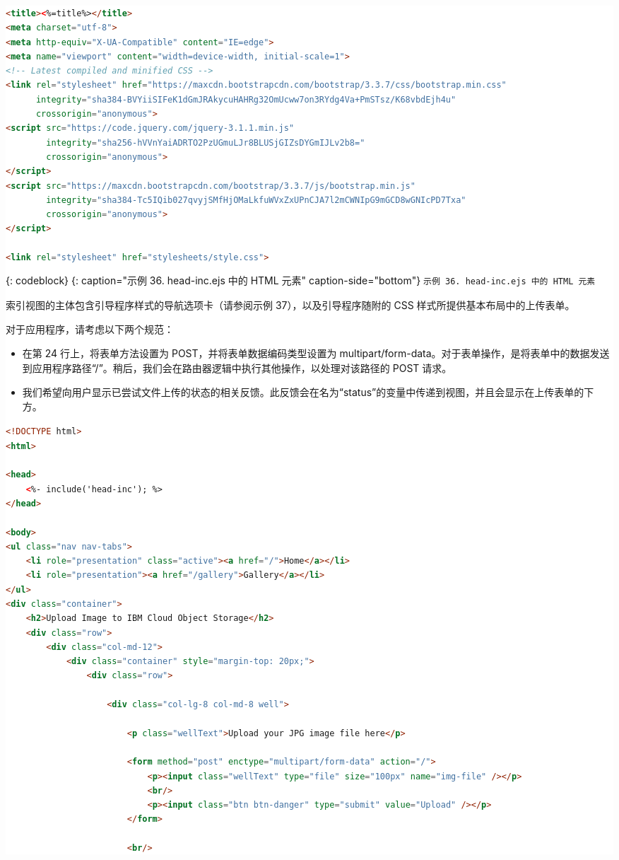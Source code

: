 ```html
<title><%=title%></title>
<meta charset="utf-8">
<meta http-equiv="X-UA-Compatible" content="IE=edge">
<meta name="viewport" content="width=device-width, initial-scale=1">
<!-- Latest compiled and minified CSS -->
<link rel="stylesheet" href="https://maxcdn.bootstrapcdn.com/bootstrap/3.3.7/css/bootstrap.min.css"
      integrity="sha384-BVYiiSIFeK1dGmJRAkycuHAHRg32OmUcww7on3RYdg4Va+PmSTsz/K68vbdEjh4u"
      crossorigin="anonymous">
<script src="https://code.jquery.com/jquery-3.1.1.min.js"
        integrity="sha256-hVVnYaiADRTO2PzUGmuLJr8BLUSjGIZsDYGmIJLv2b8="
        crossorigin="anonymous">
</script>
<script src="https://maxcdn.bootstrapcdn.com/bootstrap/3.3.7/js/bootstrap.min.js"
        integrity="sha384-Tc5IQib027qvyjSMfHjOMaLkfuWVxZxUPnCJA7l2mCWNIpG9mGCD8wGNIcPD7Txa"
        crossorigin="anonymous">
</script>

<link rel="stylesheet" href="stylesheets/style.css">

```
{: codeblock}
{: caption="示例 36. head-inc.ejs 中的 HTML 元素" caption-side="bottom"}
`示例 36. head-inc.ejs 中的 HTML 元素`

索引视图的主体包含引导程序样式的导航选项卡（请参阅示例 37），以及引导程序随附的 CSS 样式所提供基本布局中的上传表单。

对于应用程序，请考虑以下两个规范：

-   在第 24 行上，将表单方法设置为 POST，并将表单数据编码类型设置为 multipart/form-data。对于表单操作，是将表单中的数据发送到应用程序路径“/”。稍后，我们会在路由器逻辑中执行其他操作，以处理对该路径的 POST 请求。

-   我们希望向用户显示已尝试文件上传的状态的相关反馈。此反馈会在名为“status”的变量中传递到视图，并且会显示在上传表单的下方。

```html
<!DOCTYPE html>
<html>

<head>
    <%- include('head-inc'); %>
</head>

<body>
<ul class="nav nav-tabs">
    <li role="presentation" class="active"><a href="/">Home</a></li>
    <li role="presentation"><a href="/gallery">Gallery</a></li>
</ul>
<div class="container">
    <h2>Upload Image to IBM Cloud Object Storage</h2>
    <div class="row">
        <div class="col-md-12">
            <div class="container" style="margin-top: 20px;">
                <div class="row">

                    <div class="col-lg-8 col-md-8 well">

                        <p class="wellText">Upload your JPG image file here</p>

                        <form method="post" enctype="multipart/form-data" action="/">
                            <p><input class="wellText" type="file" size="100px" name="img-file" /></p>
                            <br/>
                            <p><input class="btn btn-danger" type="submit" value="Upload" /></p>
                        </form>

                        <br/>
```